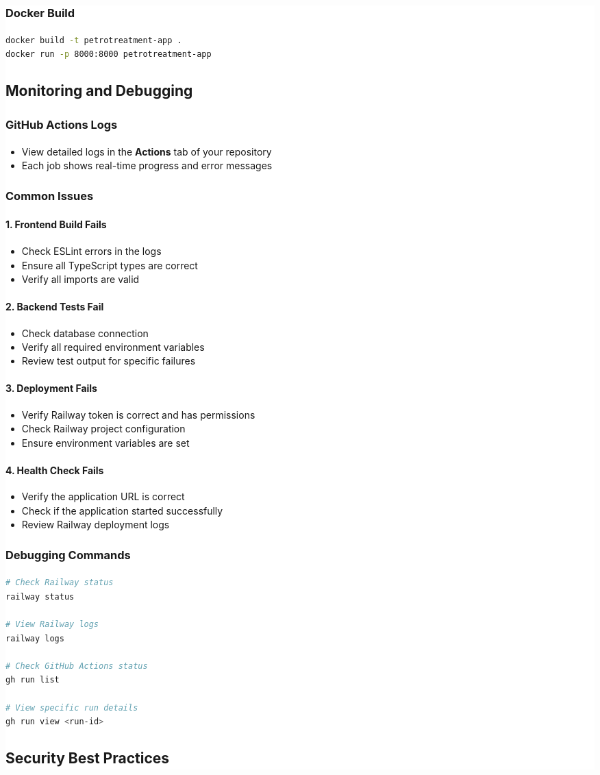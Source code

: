 ### Docker Build
```bash
docker build -t petrotreatment-app .
docker run -p 8000:8000 petrotreatment-app
```

## Monitoring and Debugging

### GitHub Actions Logs
- View detailed logs in the **Actions** tab of your repository
- Each job shows real-time progress and error messages

### Common Issues

#### 1. Frontend Build Fails
- Check ESLint errors in the logs
- Ensure all TypeScript types are correct
- Verify all imports are valid

#### 2. Backend Tests Fail
- Check database connection
- Verify all required environment variables
- Review test output for specific failures

#### 3. Deployment Fails
- Verify Railway token is correct and has permissions
- Check Railway project configuration
- Ensure environment variables are set

#### 4. Health Check Fails
- Verify the application URL is correct
- Check if the application started successfully
- Review Railway deployment logs

### Debugging Commands

```bash
# Check Railway status
railway status

# View Railway logs
railway logs

# Check GitHub Actions status
gh run list

# View specific run details
gh run view <run-id>
```

## Security Best Practices
